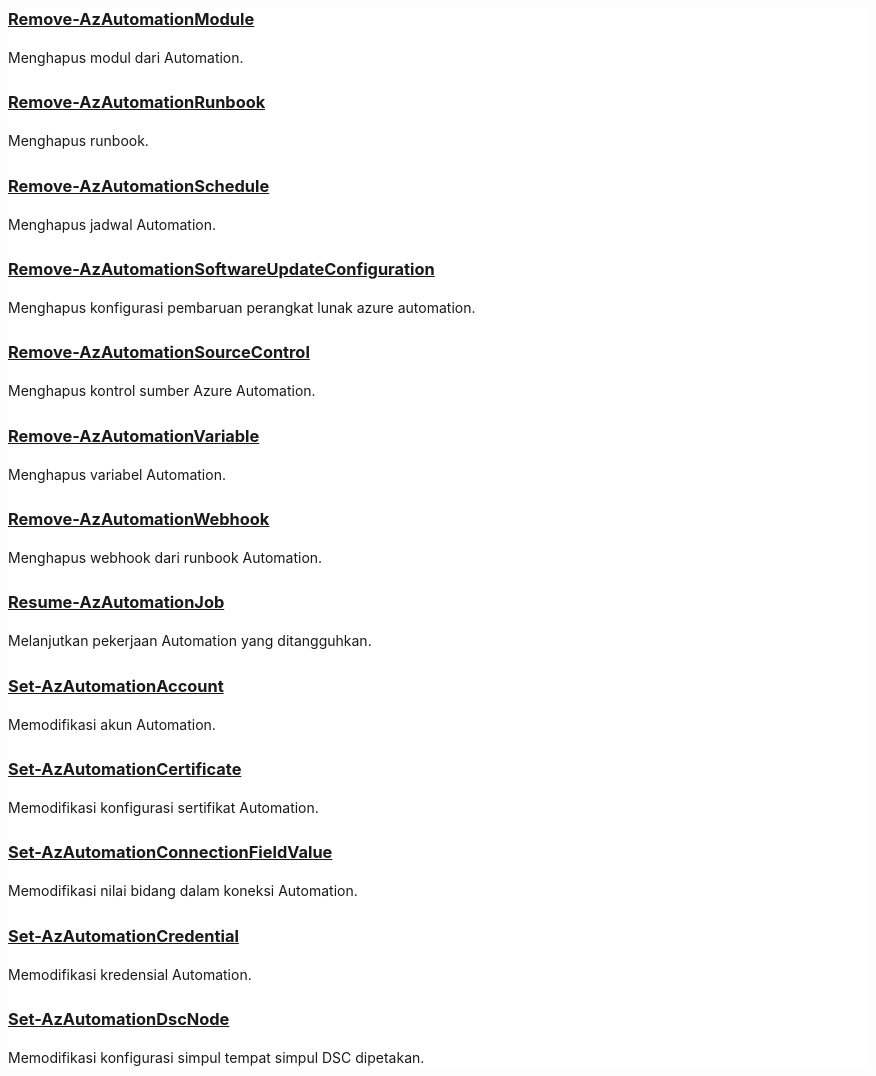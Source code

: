 ### [Remove-AzAutomationModule](Remove-AzAutomationModule.md)
Menghapus modul dari Automation.

### [Remove-AzAutomationRunbook](Remove-AzAutomationRunbook.md)
Menghapus runbook.

### [Remove-AzAutomationSchedule](Remove-AzAutomationSchedule.md)
Menghapus jadwal Automation.

### [Remove-AzAutomationSoftwareUpdateConfiguration](Remove-AzAutomationSoftwareUpdateConfiguration.md)
Menghapus konfigurasi pembaruan perangkat lunak azure automation.

### [Remove-AzAutomationSourceControl](Remove-AzAutomationSourceControl.md)
Menghapus kontrol sumber Azure Automation.

### [Remove-AzAutomationVariable](Remove-AzAutomationVariable.md)
Menghapus variabel Automation.

### [Remove-AzAutomationWebhook](Remove-AzAutomationWebhook.md)
Menghapus webhook dari runbook Automation.

### [Resume-AzAutomationJob](Resume-AzAutomationJob.md)
Melanjutkan pekerjaan Automation yang ditangguhkan.

### [Set-AzAutomationAccount](Set-AzAutomationAccount.md)
Memodifikasi akun Automation.

### [Set-AzAutomationCertificate](Set-AzAutomationCertificate.md)
Memodifikasi konfigurasi sertifikat Automation.

### [Set-AzAutomationConnectionFieldValue](Set-AzAutomationConnectionFieldValue.md)
Memodifikasi nilai bidang dalam koneksi Automation.

### [Set-AzAutomationCredential](Set-AzAutomationCredential.md)
Memodifikasi kredensial Automation.

### [Set-AzAutomationDscNode](Set-AzAutomationDscNode.md)
Memodifikasi konfigurasi simpul tempat simpul DSC dipetakan.
